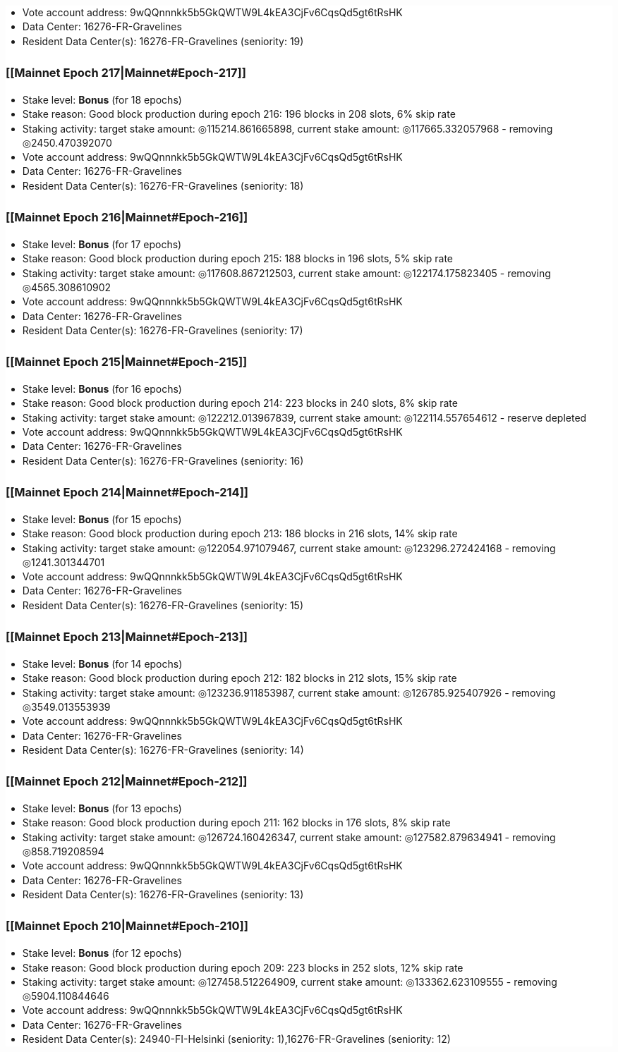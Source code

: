 * Vote account address: 9wQQnnnkk5b5GkQWTW9L4kEA3CjFv6CqsQd5gt6tRsHK
* Data Center: 16276-FR-Gravelines
* Resident Data Center(s): 16276-FR-Gravelines (seniority: 19)
### [[Mainnet Epoch 217|Mainnet#Epoch-217]]
* Stake level: **Bonus** (for 18 epochs)
* Stake reason: Good block production during epoch 216: 196 blocks in 208 slots, 6% skip rate
* Staking activity: target stake amount: ◎115214.861665898, current stake amount: ◎117665.332057968 - removing ◎2450.470392070
* Vote account address: 9wQQnnnkk5b5GkQWTW9L4kEA3CjFv6CqsQd5gt6tRsHK
* Data Center: 16276-FR-Gravelines
* Resident Data Center(s): 16276-FR-Gravelines (seniority: 18)
### [[Mainnet Epoch 216|Mainnet#Epoch-216]]
* Stake level: **Bonus** (for 17 epochs)
* Stake reason: Good block production during epoch 215: 188 blocks in 196 slots, 5% skip rate
* Staking activity: target stake amount: ◎117608.867212503, current stake amount: ◎122174.175823405 - removing ◎4565.308610902
* Vote account address: 9wQQnnnkk5b5GkQWTW9L4kEA3CjFv6CqsQd5gt6tRsHK
* Data Center: 16276-FR-Gravelines
* Resident Data Center(s): 16276-FR-Gravelines (seniority: 17)
### [[Mainnet Epoch 215|Mainnet#Epoch-215]]
* Stake level: **Bonus** (for 16 epochs)
* Stake reason: Good block production during epoch 214: 223 blocks in 240 slots, 8% skip rate
* Staking activity: target stake amount: ◎122212.013967839, current stake amount: ◎122114.557654612 - reserve depleted
* Vote account address: 9wQQnnnkk5b5GkQWTW9L4kEA3CjFv6CqsQd5gt6tRsHK
* Data Center: 16276-FR-Gravelines
* Resident Data Center(s): 16276-FR-Gravelines (seniority: 16)
### [[Mainnet Epoch 214|Mainnet#Epoch-214]]
* Stake level: **Bonus** (for 15 epochs)
* Stake reason: Good block production during epoch 213: 186 blocks in 216 slots, 14% skip rate
* Staking activity: target stake amount: ◎122054.971079467, current stake amount: ◎123296.272424168 - removing ◎1241.301344701
* Vote account address: 9wQQnnnkk5b5GkQWTW9L4kEA3CjFv6CqsQd5gt6tRsHK
* Data Center: 16276-FR-Gravelines
* Resident Data Center(s): 16276-FR-Gravelines (seniority: 15)
### [[Mainnet Epoch 213|Mainnet#Epoch-213]]
* Stake level: **Bonus** (for 14 epochs)
* Stake reason: Good block production during epoch 212: 182 blocks in 212 slots, 15% skip rate
* Staking activity: target stake amount: ◎123236.911853987, current stake amount: ◎126785.925407926 - removing ◎3549.013553939
* Vote account address: 9wQQnnnkk5b5GkQWTW9L4kEA3CjFv6CqsQd5gt6tRsHK
* Data Center: 16276-FR-Gravelines
* Resident Data Center(s): 16276-FR-Gravelines (seniority: 14)
### [[Mainnet Epoch 212|Mainnet#Epoch-212]]
* Stake level: **Bonus** (for 13 epochs)
* Stake reason: Good block production during epoch 211: 162 blocks in 176 slots, 8% skip rate
* Staking activity: target stake amount: ◎126724.160426347, current stake amount: ◎127582.879634941 - removing ◎858.719208594
* Vote account address: 9wQQnnnkk5b5GkQWTW9L4kEA3CjFv6CqsQd5gt6tRsHK
* Data Center: 16276-FR-Gravelines
* Resident Data Center(s): 16276-FR-Gravelines (seniority: 13)
### [[Mainnet Epoch 210|Mainnet#Epoch-210]]
* Stake level: **Bonus** (for 12 epochs)
* Stake reason: Good block production during epoch 209: 223 blocks in 252 slots, 12% skip rate
* Staking activity: target stake amount: ◎127458.512264909, current stake amount: ◎133362.623109555 - removing ◎5904.110844646
* Vote account address: 9wQQnnnkk5b5GkQWTW9L4kEA3CjFv6CqsQd5gt6tRsHK
* Data Center: 16276-FR-Gravelines
* Resident Data Center(s): 24940-FI-Helsinki (seniority: 1),16276-FR-Gravelines (seniority: 12)